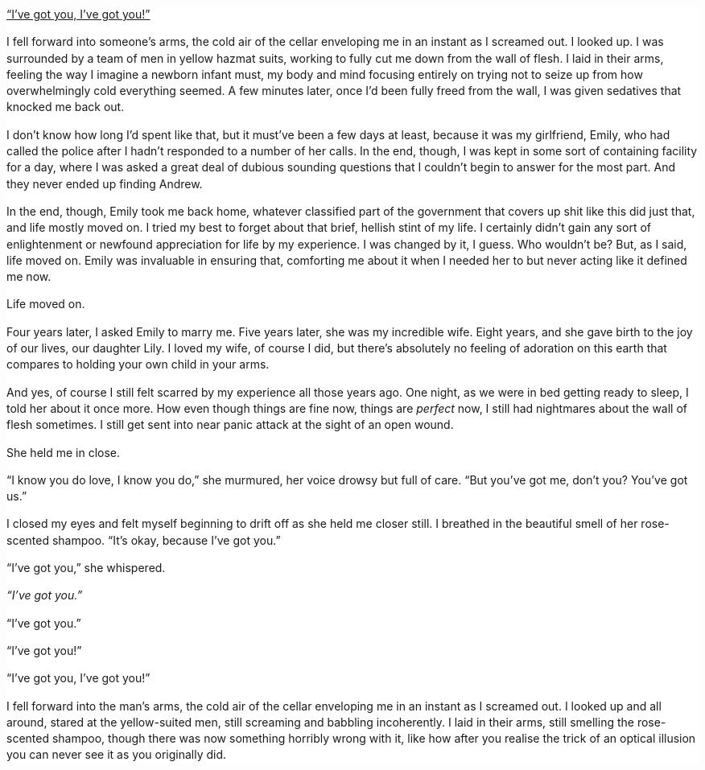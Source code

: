 [“I’ve got you, I’ve got you!”]()

I fell forward into someone’s arms, the cold air of the cellar enveloping me in an instant as I screamed out. I looked up. I was surrounded by a team of men in yellow hazmat suits, working to fully cut me down from the wall of flesh. I laid in their arms, feeling the way I imagine a newborn infant must, my body and mind focusing entirely on trying not to seize up from how overwhelmingly cold everything seemed. A few minutes later, once I’d been fully freed from the wall, I was given sedatives that knocked me back out.

I don’t know how long I’d spent like that, but it must’ve been a few days at least, because it was my girlfriend, Emily, who had called the police after I hadn’t responded to a number of her calls. In the end, though, I was kept in some sort of containing facility for a day, where I was asked a great deal of dubious sounding questions that I couldn’t begin to answer for the most part. And they never ended up finding Andrew.

In the end, though, Emily took me back home, whatever classified part of the government that covers up shit like this did just that, and life mostly moved on. I tried my best to forget about that brief, hellish stint of my life. I certainly didn’t gain any sort of enlightenment or newfound appreciation for life by my experience. I was changed by it, I guess. Who wouldn’t be? But, as I said, life moved on. Emily was invaluable in ensuring that, comforting me about it when I needed her to but never acting like it defined me now.

Life moved on.

Four years later, I asked Emily to marry me. Five years later, she was my incredible wife. Eight years, and she gave birth to the joy of our lives, our daughter Lily. I loved my wife, of course I did, but there’s absolutely no feeling of adoration on this earth that compares to holding your own child in your arms.

And yes, of course I still felt scarred by my experience all those years ago. One night, as we were in bed getting ready to sleep, I told her about it once more. How even though things are fine now, things are *perfect* now, I still had nightmares about the wall of flesh sometimes. I still get sent into near panic attack at the sight of an open wound.

She held me in close.

“I know you do love, I know you do,” she murmured, her voice drowsy but full of care. “But you’ve got me, don’t you? You’ve got us.”

I closed my eyes and felt myself beginning to drift off as she held me closer still. I breathed in the beautiful smell of her rose-scented shampoo. “It’s okay, because I’ve got you.”

“I’ve got you,” she whispered.

*“I’ve got you.”*

“I’ve got you.”

“I’ve got you!”

“I’ve got you, I’ve got you!”

I fell forward into the man’s arms, the cold air of the cellar enveloping me in an instant as I screamed out. I looked up and all around, stared at the yellow-suited men, still screaming and babbling incoherently. I laid in their arms, still smelling the rose-scented shampoo, though there was now something horribly wrong with it, like how after you realise the trick of an optical illusion you can never see it as you originally did.
